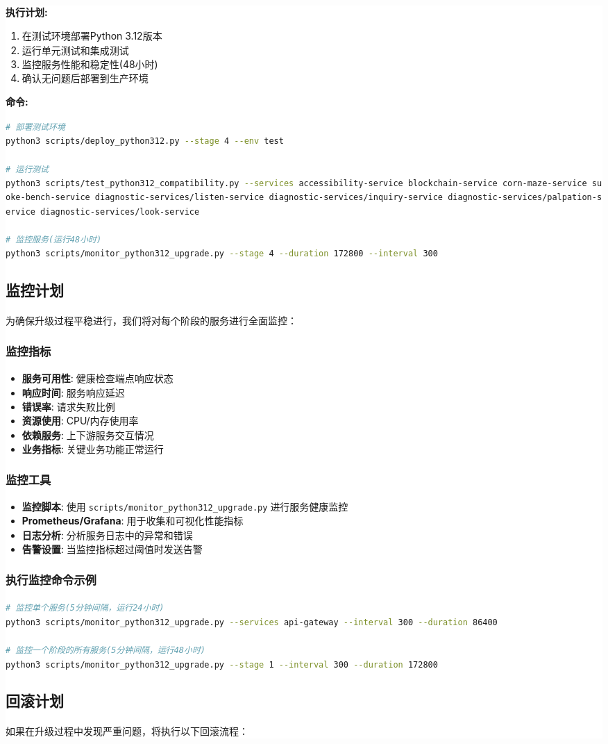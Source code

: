 **执行计划:**
1. 在测试环境部署Python 3.12版本
2. 运行单元测试和集成测试
3. 监控服务性能和稳定性(48小时)
4. 确认无问题后部署到生产环境

**命令:**
```bash
# 部署测试环境
python3 scripts/deploy_python312.py --stage 4 --env test

# 运行测试
python3 scripts/test_python312_compatibility.py --services accessibility-service blockchain-service corn-maze-service suoke-bench-service diagnostic-services/listen-service diagnostic-services/inquiry-service diagnostic-services/palpation-service diagnostic-services/look-service

# 监控服务(运行48小时)
python3 scripts/monitor_python312_upgrade.py --stage 4 --duration 172800 --interval 300
```

## 监控计划

为确保升级过程平稳进行，我们将对每个阶段的服务进行全面监控：

### 监控指标

- **服务可用性**: 健康检查端点响应状态
- **响应时间**: 服务响应延迟
- **错误率**: 请求失败比例
- **资源使用**: CPU/内存使用率
- **依赖服务**: 上下游服务交互情况
- **业务指标**: 关键业务功能正常运行

### 监控工具

- **监控脚本**: 使用 `scripts/monitor_python312_upgrade.py` 进行服务健康监控
- **Prometheus/Grafana**: 用于收集和可视化性能指标
- **日志分析**: 分析服务日志中的异常和错误
- **告警设置**: 当监控指标超过阈值时发送告警

### 执行监控命令示例

```bash
# 监控单个服务(5分钟间隔，运行24小时)
python3 scripts/monitor_python312_upgrade.py --services api-gateway --interval 300 --duration 86400

# 监控一个阶段的所有服务(5分钟间隔，运行48小时)
python3 scripts/monitor_python312_upgrade.py --stage 1 --interval 300 --duration 172800
```

## 回滚计划

如果在升级过程中发现严重问题，将执行以下回滚流程：
